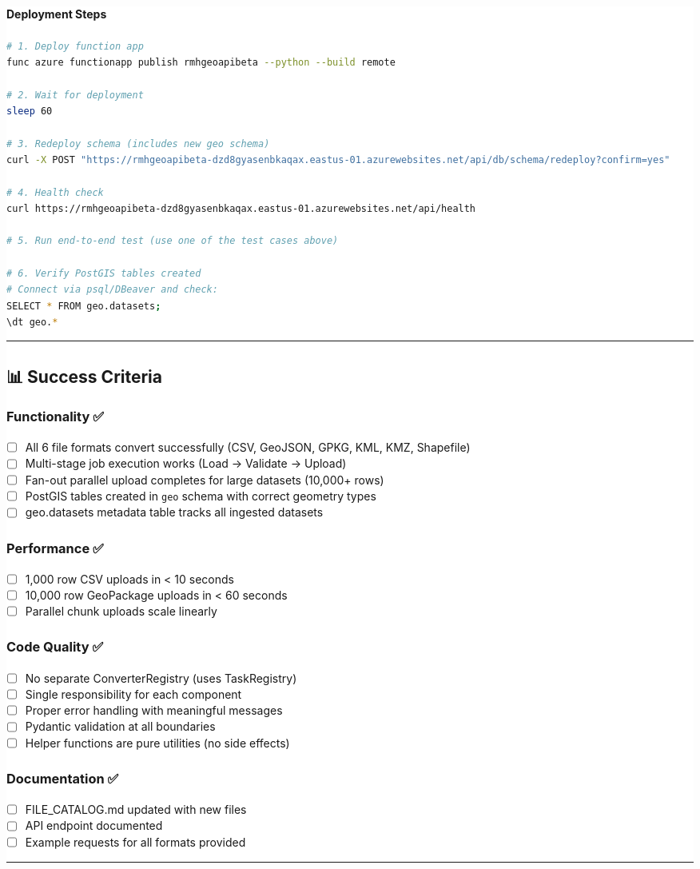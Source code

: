 #### Deployment Steps

```bash
# 1. Deploy function app
func azure functionapp publish rmhgeoapibeta --python --build remote

# 2. Wait for deployment
sleep 60

# 3. Redeploy schema (includes new geo schema)
curl -X POST "https://rmhgeoapibeta-dzd8gyasenbkaqax.eastus-01.azurewebsites.net/api/db/schema/redeploy?confirm=yes"

# 4. Health check
curl https://rmhgeoapibeta-dzd8gyasenbkaqax.eastus-01.azurewebsites.net/api/health

# 5. Run end-to-end test (use one of the test cases above)

# 6. Verify PostGIS tables created
# Connect via psql/DBeaver and check:
SELECT * FROM geo.datasets;
\dt geo.*
```

---

## 📊 Success Criteria

### Functionality ✅
- [ ] All 6 file formats convert successfully (CSV, GeoJSON, GPKG, KML, KMZ, Shapefile)
- [ ] Multi-stage job execution works (Load → Validate → Upload)
- [ ] Fan-out parallel upload completes for large datasets (10,000+ rows)
- [ ] PostGIS tables created in `geo` schema with correct geometry types
- [ ] geo.datasets metadata table tracks all ingested datasets

### Performance ✅
- [ ] 1,000 row CSV uploads in < 10 seconds
- [ ] 10,000 row GeoPackage uploads in < 60 seconds
- [ ] Parallel chunk uploads scale linearly

### Code Quality ✅
- [ ] No separate ConverterRegistry (uses TaskRegistry)
- [ ] Single responsibility for each component
- [ ] Proper error handling with meaningful messages
- [ ] Pydantic validation at all boundaries
- [ ] Helper functions are pure utilities (no side effects)

### Documentation ✅
- [ ] FILE_CATALOG.md updated with new files
- [ ] API endpoint documented
- [ ] Example requests for all formats provided

---